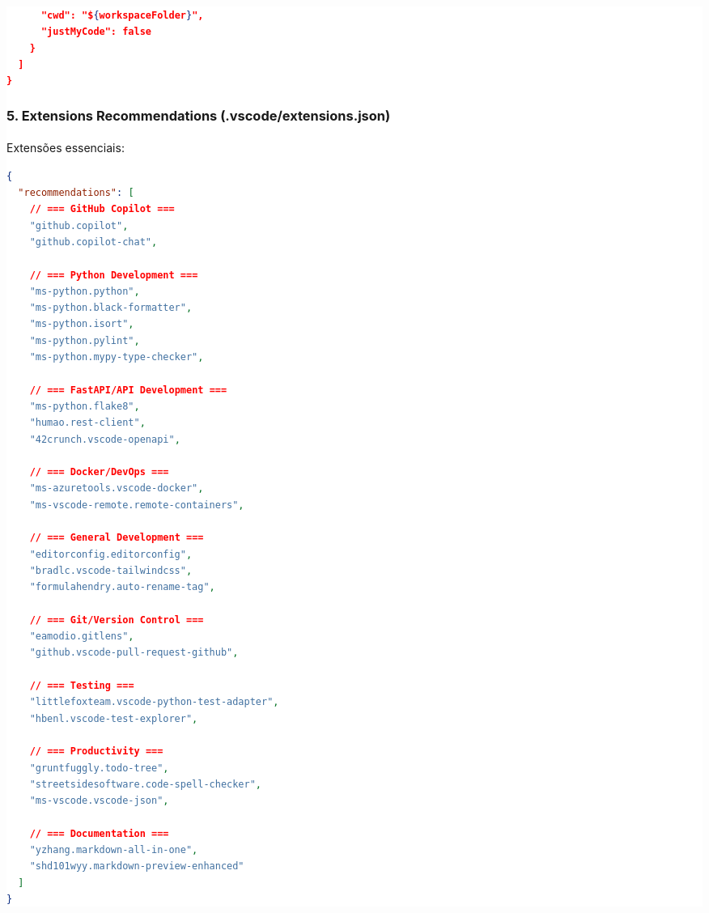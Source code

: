 ```json
      "cwd": "${workspaceFolder}",
      "justMyCode": false
    }
  ]
}
```

### 5. Extensions Recommendations (.vscode/extensions.json)

Extensões essenciais:

```json
{
  "recommendations": [
    // === GitHub Copilot ===
    "github.copilot",
    "github.copilot-chat",

    // === Python Development ===
    "ms-python.python",
    "ms-python.black-formatter",
    "ms-python.isort",
    "ms-python.pylint",
    "ms-python.mypy-type-checker",

    // === FastAPI/API Development ===
    "ms-python.flake8",
    "humao.rest-client",
    "42crunch.vscode-openapi",

    // === Docker/DevOps ===
    "ms-azuretools.vscode-docker",
    "ms-vscode-remote.remote-containers",

    // === General Development ===
    "editorconfig.editorconfig",
    "bradlc.vscode-tailwindcss",
    "formulahendry.auto-rename-tag",

    // === Git/Version Control ===
    "eamodio.gitlens",
    "github.vscode-pull-request-github",

    // === Testing ===
    "littlefoxteam.vscode-python-test-adapter",
    "hbenl.vscode-test-explorer",

    // === Productivity ===
    "gruntfuggly.todo-tree",
    "streetsidesoftware.code-spell-checker",
    "ms-vscode.vscode-json",

    // === Documentation ===
    "yzhang.markdown-all-in-one",
    "shd101wyy.markdown-preview-enhanced"
  ]
}
```
